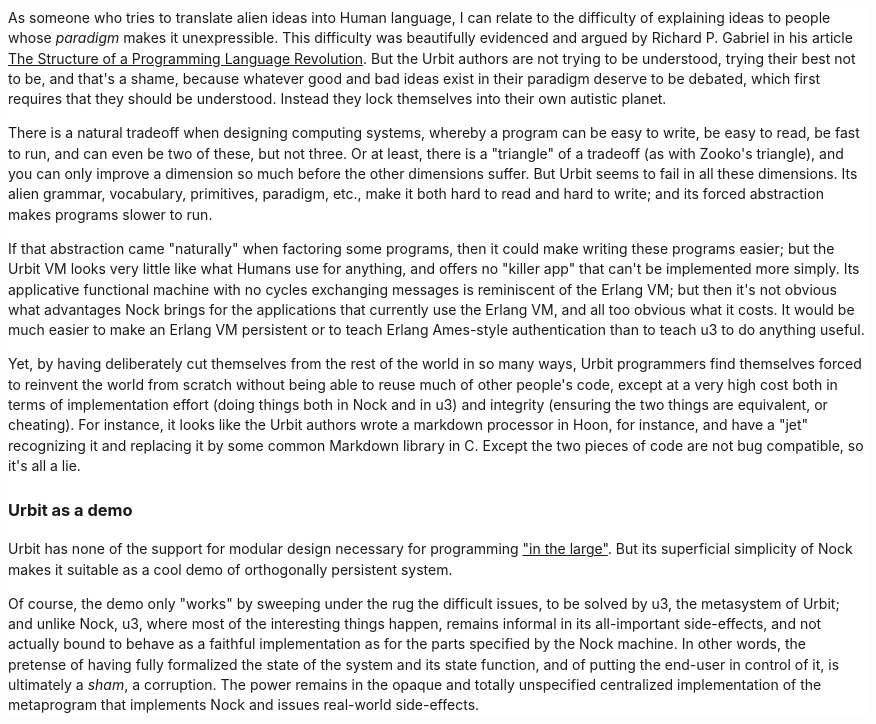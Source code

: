 As someone who tries to translate alien ideas into Human language,
I can relate to the difficulty of explaining ideas to people whose _paradigm_
makes it unexpressible.
This difficulty was beautifully evidenced and argued by Richard P. Gabriel in his article
[The Structure of a Programming Language Revolution](https://www.dreamsongs.com/Files/Incommensurability.pdf).
But the Urbit authors are not trying to be understood, trying their best not to be,
and that's a shame, because whatever good and bad ideas exist in their paradigm
deserve to be debated, which first requires that they should be understood.
Instead they lock themselves into their own autistic planet.

There is a natural tradeoff when designing computing systems,
whereby a program can be easy to write, be easy to read, be fast to run,
and can even be two of these, but not three.
Or at least, there is a "triangle" of a tradeoff (as with Zooko's triangle),
and you can only improve a dimension so much before the other dimensions suffer.
But Urbit seems to fail in all these dimensions.
Its alien grammar, vocabulary, primitives, paradigm, etc.,
make it both hard to read and hard to write;
and its forced abstraction makes programs slower to run.

If that abstraction came "naturally" when factoring some programs,
then it could make writing these programs easier;
but the Urbit VM looks very little like what Humans use for anything,
and offers no "killer app" that can't be implemented more simply.
Its applicative functional machine with no cycles exchanging messages
is reminiscent of the Erlang VM;
but then it's not obvious what advantages Nock brings
for the applications that currently use the Erlang VM,
and all too obvious what it costs.
It would be much easier to make an Erlang VM persistent
or to teach Erlang Ames-style authentication
than to teach u3 to do anything useful.

Yet, by having deliberately cut themselves from the rest of the world
in so many ways, Urbit programmers find themselves forced to reinvent the world from scratch
without being able to reuse much of other people's code,
except at a very high cost both in terms of
implementation effort (doing things both in Nock and in u3)
and integrity (ensuring the two things are equivalent, or cheating).
For instance, it looks like the Urbit authors wrote a markdown processor in Hoon, for instance,
and have a "jet" recognizing it and replacing it by some common Markdown library in C.
Except the two pieces of code are not bug compatible, so it's all a lie.


### Urbit as a demo ###

Urbit has none of the support for modular design necessary for programming
["in the large"](https://en.wikipedia.org/wiki/Programming_in_the_large_and_programming_in_the_small).
But its superficial simplicity of Nock makes it suitable
as a cool demo of orthogonally persistent system.

Of course, the demo only "works" by sweeping under the rug the difficult issues,
to be solved by u3, the metasystem of Urbit;
and unlike Nock, u3, where most of the interesting things happen,
remains informal in its all-important side-effects,
and not actually bound to behave as a faithful implementation
as for the parts specified by the Nock machine.
In other words, the pretense of having fully formalized
the state of the system and its state function,
and of putting the end-user in control of it,
is ultimately a _sham_, a corruption.
The power remains in the opaque and totally unspecified
centralized implementation of the metaprogram that implements Nock
and issues real-world side-effects.